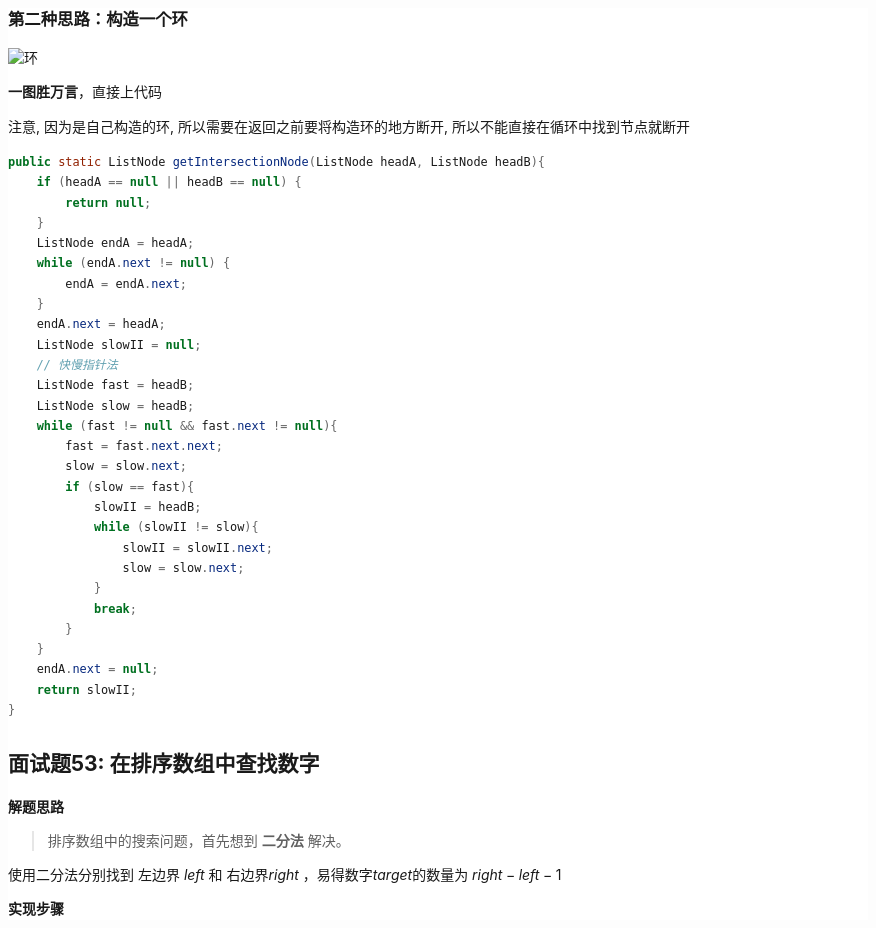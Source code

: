 



### 第二种思路：构造一个环

![环](https://i.loli.net/2020/05/20/cRJmEYnhySDWBGF.png)

**一图胜万言**，直接上代码

注意, 因为是自己构造的环, 所以需要在返回之前要将构造环的地方断开, 所以不能直接在循环中找到节点就断开

```java
public static ListNode getIntersectionNode(ListNode headA, ListNode headB){
    if (headA == null || headB == null) {
        return null;
    }
    ListNode endA = headA;
    while (endA.next != null) {
        endA = endA.next;
    }
    endA.next = headA;
    ListNode slowII = null;
    // 快慢指针法
    ListNode fast = headB;
    ListNode slow = headB;
    while (fast != null && fast.next != null){
        fast = fast.next.next;
        slow = slow.next;
        if (slow == fast){
            slowII = headB;
            while (slowII != slow){
                slowII = slowII.next;
                slow = slow.next;
            }
            break;
        }
    }
    endA.next = null;
    return slowII;
}
```



## 面试题53: 在排序数组中查找数字

**解题思路**

> 排序数组中的搜索问题，首先想到 **二分法** 解决。

使用二分法分别找到 左边界 $left$ 和 右边界$right$ ，易得数字$target$的数量为 $right -left -1$



**实现步骤**
